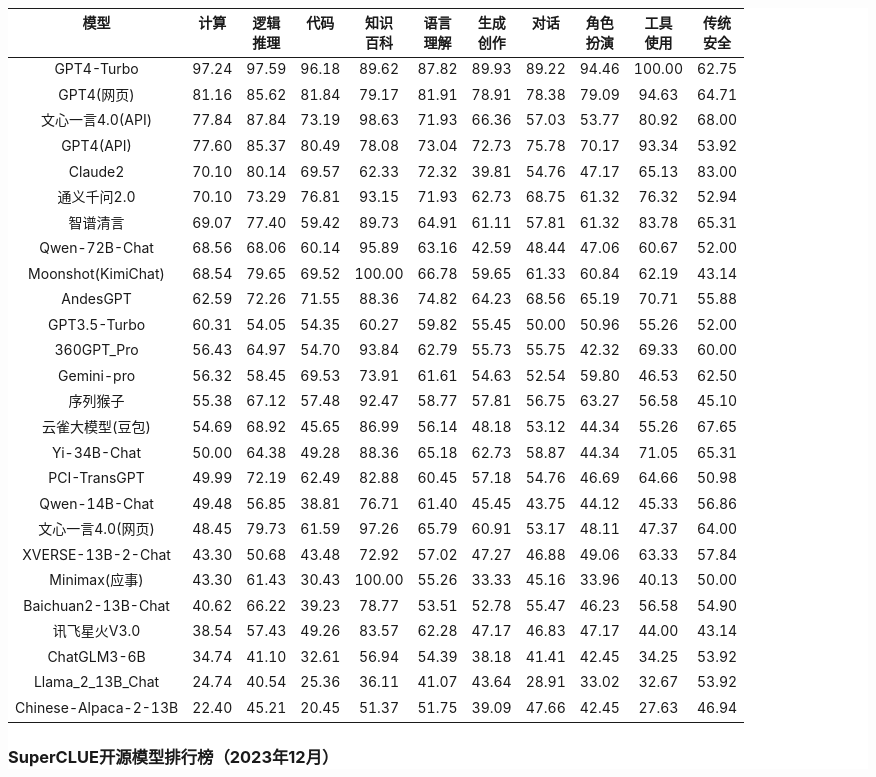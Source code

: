 | 模型 | 计算 | 逻辑<br/>推理 | 代码 | 知识<br/>百科 | 语言<br/>理解 | 生成<br/>创作 | 对话 | 角色<br/>扮演 | 工具<br/>使用 | 传统<br/>安全 |
|:-:|:-:|:-:|:-:|:-:|:-:|:-:|:-:|:-:|:-:|:-:|  
| GPT4-Turbo | 97.24 | 97.59 | 96.18 | 89.62 | 87.82 | 89.93 | 89.22 | 94.46 | 100.00 | 62.75 |
| GPT4(网页) | 81.16 | 85.62 | 81.84 | 79.17 | 81.91 | 78.91 | 78.38 | 79.09 | 94.63 | 64.71 |
| 文心一言4.0(API) | 77.84 | 87.84 | 73.19 | 98.63 | 71.93 | 66.36 | 57.03 | 53.77 | 80.92 | 68.00 |
| GPT4(API) | 77.60 | 85.37 | 80.49 | 78.08 | 73.04 | 72.73 | 75.78 | 70.17 | 93.34 | 53.92 |
| Claude2 | 70.10 | 80.14 | 69.57 | 62.33 | 72.32 | 39.81 | 54.76 | 47.17 | 65.13 | 83.00 |
| 通义千问2.0 | 70.10 | 73.29 | 76.81 | 93.15 | 71.93 | 62.73 | 68.75 | 61.32 | 76.32 | 52.94 |
| 智谱清言 | 69.07 | 77.40 | 59.42 | 89.73 | 64.91 | 61.11 | 57.81 | 61.32 | 83.78 | 65.31 |  
| Qwen-72B-Chat | 68.56 | 68.06 | 60.14 | 95.89 | 63.16 | 42.59 | 48.44 | 47.06 | 60.67 | 52.00 |
| Moonshot(KimiChat) | 68.54 | 79.65 | 69.52 | 100.00 | 66.78 | 59.65 | 61.33 | 60.84 | 62.19 | 43.14 |
| AndesGPT | 62.59 | 72.26 | 71.55 | 88.36 | 74.82 | 64.23 | 68.56 | 65.19 | 70.71 | 55.88 |
| GPT3.5-Turbo | 60.31 | 54.05 | 54.35 | 60.27 | 59.82 | 55.45 | 50.00 | 50.96 | 55.26 | 52.00 |
| 360GPT_Pro | 56.43 | 64.97 | 54.70 | 93.84 | 62.79 | 55.73 | 55.75 | 42.32 | 69.33 | 60.00 |
| Gemini-pro | 56.32 | 58.45 | 69.53 | 73.91 | 61.61 | 54.63 | 52.54 | 59.80 | 46.53 | 62.50 |
| 序列猴子 | 55.38 | 67.12 | 57.48 | 92.47 | 58.77 | 57.81 | 56.75 | 63.27 | 56.58 | 45.10 |
| 云雀大模型(豆包) | 54.69 | 68.92 | 45.65 | 86.99 | 56.14 | 48.18 | 53.12 | 44.34 | 55.26 | 67.65 |
| Yi-34B-Chat | 50.00 | 64.38 | 49.28 | 88.36 | 65.18 | 62.73 | 58.87 | 44.34 | 71.05 | 65.31 |
| PCI-TransGPT | 49.99 | 72.19 | 62.49 | 82.88 | 60.45 | 57.18 | 54.76 | 46.69 | 64.66 | 50.98 |
| Qwen-14B-Chat | 49.48 | 56.85 | 38.81 | 76.71 | 61.40 | 45.45 | 43.75 | 44.12 | 45.33 | 56.86 |
| 文心一言4.0(网页) | 48.45 | 79.73 | 61.59 | 97.26 | 65.79 | 60.91 | 53.17 | 48.11 | 47.37 | 64.00 |
| XVERSE-13B-2-Chat | 43.30 | 50.68 | 43.48 | 72.92 | 57.02 | 47.27 | 46.88 | 49.06 | 63.33 | 57.84 |  
| Minimax(应事) | 43.30 | 61.43 | 30.43 | 100.00 | 55.26 | 33.33 | 45.16 | 33.96 | 40.13 | 50.00 |
| Baichuan2-13B-Chat | 40.62 | 66.22 | 39.23 | 78.77 | 53.51 | 52.78 | 55.47 | 46.23 | 56.58 | 54.90 |
| 讯飞星火V3.0 | 38.54 | 57.43 | 49.26 | 83.57 | 62.28 | 47.17 | 46.83 | 47.17 | 44.00 | 43.14 |
| ChatGLM3-6B | 34.74 | 41.10 | 32.61 | 56.94 | 54.39 | 38.18 | 41.41 | 42.45 | 34.25 | 53.92 |
| Llama_2_13B_Chat | 24.74 | 40.54 | 25.36 | 36.11 | 41.07 | 43.64 | 28.91 | 33.02 | 32.67 | 53.92 |  
| Chinese-Alpaca-2-13B | 22.40 | 45.21 | 20.45 | 51.37 | 51.75 | 39.09 | 47.66 | 42.45 | 27.63 | 46.94 |


### SuperCLUE开源模型排行榜（2023年12月）
